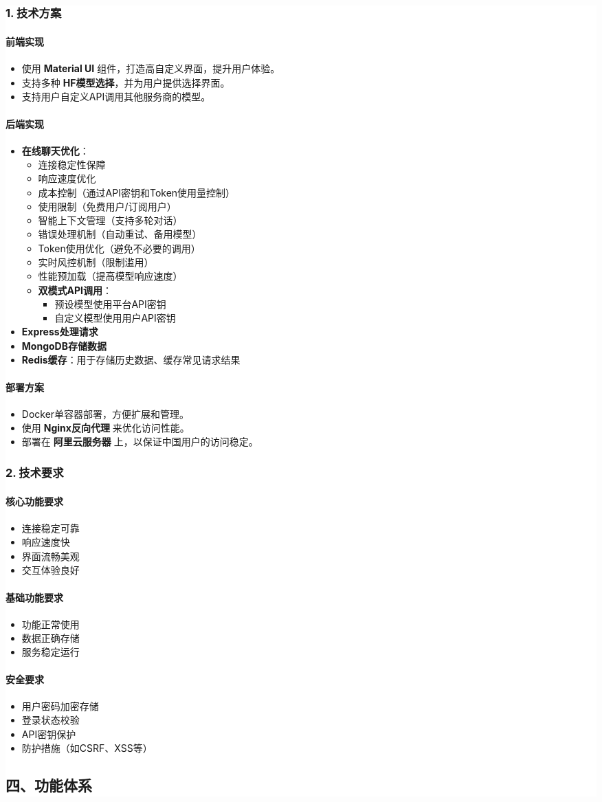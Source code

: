 ### 1. 技术方案

#### 前端实现
- 使用 **Material UI** 组件，打造高自定义界面，提升用户体验。
- 支持多种 **HF模型选择**，并为用户提供选择界面。
- 支持用户自定义API调用其他服务商的模型。

#### 后端实现
- **在线聊天优化**：
  * 连接稳定性保障
  * 响应速度优化
  * 成本控制（通过API密钥和Token使用量控制）
  * 使用限制（免费用户/订阅用户）
  * 智能上下文管理（支持多轮对话）
  * 错误处理机制（自动重试、备用模型）
  * Token使用优化（避免不必要的调用）
  * 实时风控机制（限制滥用）
  * 性能预加载（提高模型响应速度）
  * **双模式API调用**：
    * 预设模型使用平台API密钥
    * 自定义模型使用用户API密钥
- **Express处理请求**
- **MongoDB存储数据**
- **Redis缓存**：用于存储历史数据、缓存常见请求结果

#### 部署方案
- Docker单容器部署，方便扩展和管理。
- 使用 **Nginx反向代理** 来优化访问性能。
- 部署在 **阿里云服务器** 上，以保证中国用户的访问稳定。

### 2. 技术要求

#### 核心功能要求
- 连接稳定可靠
- 响应速度快
- 界面流畅美观
- 交互体验良好

#### 基础功能要求
- 功能正常使用
- 数据正确存储
- 服务稳定运行

#### 安全要求
- 用户密码加密存储
- 登录状态校验
- API密钥保护
- 防护措施（如CSRF、XSS等）

## 四、功能体系
